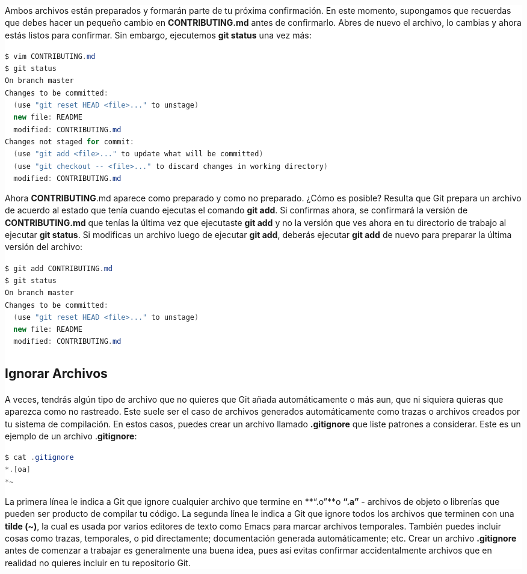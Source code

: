 Ambos archivos están preparados y formarán parte de tu próxima confirmación. En este
momento, supongamos que recuerdas que debes hacer un pequeño cambio en
**CONTRIBUTING.md** antes de confirmarlo. Abres de nuevo el archivo, lo cambias y ahora
estás listos para confirmar. Sin embargo, ejecutemos **git status** una vez más:

```java
$ vim CONTRIBUTING.md
$ git status
On branch master
Changes to be committed:
  (use "git reset HEAD <file>..." to unstage)
  new file: README
  modified: CONTRIBUTING.md
Changes not staged for commit:
  (use "git add <file>..." to update what will be committed)
  (use "git checkout -- <file>..." to discard changes in working directory)
  modified: CONTRIBUTING.md
```

Ahora **CONTRIBUTING**.md aparece como preparado y como no preparado.
¿Cómo es posible? Resulta que Git prepara un archivo de acuerdo al estado que
tenía cuando ejecutas el comando **git add**. Si confirmas ahora, se confirmará la versión
de **CONTRIBUTING.md** que tenías la última vez que ejecutaste **git add** y no la versión que
ves ahora en tu directorio de trabajo al ejecutar **git status**. Si modificas un archivo
luego de ejecutar **git add**, deberás ejecutar **git add** de nuevo para preparar la última
versión del archivo:

```java
$ git add CONTRIBUTING.md
$ git status
On branch master
Changes to be committed:
  (use "git reset HEAD <file>..." to unstage)
  new file: README
  modified: CONTRIBUTING.md
```

## Ignorar Archivos

A veces, tendrás algún tipo de archivo que no quieres que Git añada
automáticamente o más aun, que ni siquiera quieras que aparezca como no rastreado.
Este suele ser el caso de archivos generados automáticamente como trazas o archivos
creados por tu sistema de compilación. En estos casos, puedes crear un archivo llamado
**.gitignore** que liste patrones a considerar. Este es un ejemplo de un archivo .**gitignore**:

```java
$ cat .gitignore
*.[oa]
*~
```

La primera línea le indica a Git que ignore cualquier archivo que termine en **“.o”**o
**“.a”** - archivos de objeto o librerías que pueden ser producto de compilar tu código. La
segunda línea le indica a Git que ignore todos los archivos que terminen con una
**tilde (~)**, la cual es usada por varios editores de texto como Emacs para marcar
archivos temporales. También puedes incluir cosas como trazas, temporales, o pid
directamente; documentación generada automáticamente; etc. Crear un archivo **.gitignore**
antes de comenzar a trabajar es generalmente una buena idea, pues así evitas confirmar
accidentalmente archivos que en realidad no quieres incluir en tu repositorio Git.
